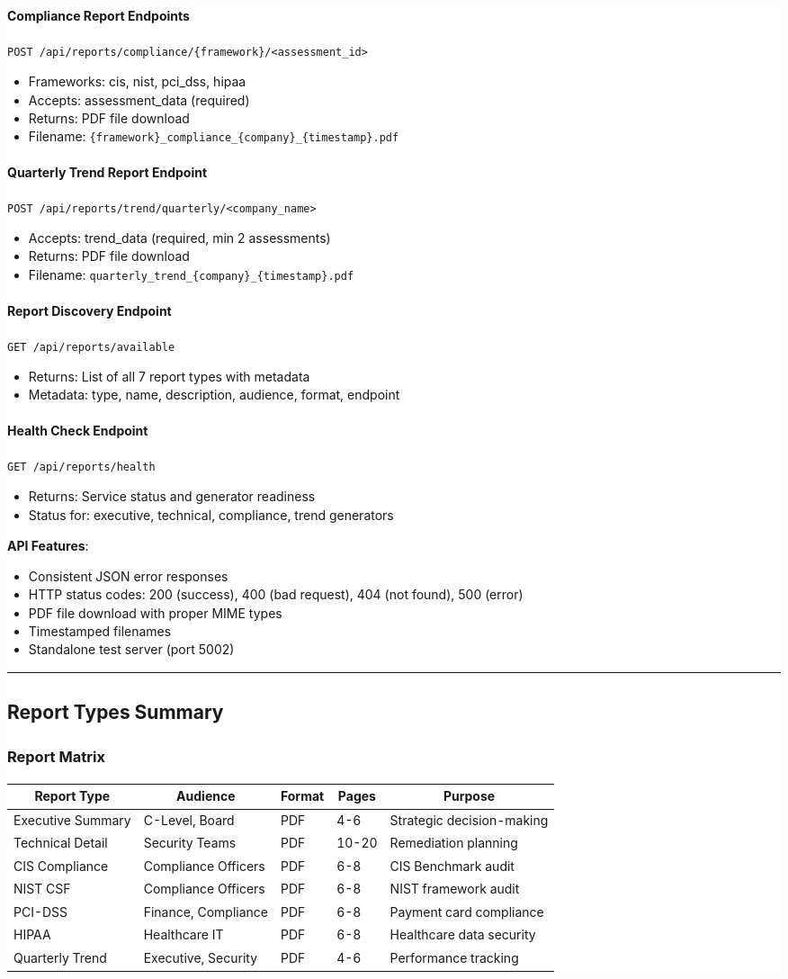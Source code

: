 #### Compliance Report Endpoints
```
POST /api/reports/compliance/{framework}/<assessment_id>
```
- Frameworks: cis, nist, pci_dss, hipaa
- Accepts: assessment_data (required)
- Returns: PDF file download
- Filename: `{framework}_compliance_{company}_{timestamp}.pdf`

#### Quarterly Trend Report Endpoint
```
POST /api/reports/trend/quarterly/<company_name>
```
- Accepts: trend_data (required, min 2 assessments)
- Returns: PDF file download
- Filename: `quarterly_trend_{company}_{timestamp}.pdf`

#### Report Discovery Endpoint
```
GET /api/reports/available
```
- Returns: List of all 7 report types with metadata
- Metadata: type, name, description, audience, format, endpoint

#### Health Check Endpoint
```
GET /api/reports/health
```
- Returns: Service status and generator readiness
- Status for: executive, technical, compliance, trend generators

**API Features**:
- Consistent JSON error responses
- HTTP status codes: 200 (success), 400 (bad request), 404 (not found), 500 (error)
- PDF file download with proper MIME types
- Timestamped filenames
- Standalone test server (port 5002)

---

## Report Types Summary

### Report Matrix
| Report Type | Audience | Format | Pages | Purpose |
|-------------|----------|--------|-------|---------|
| Executive Summary | C-Level, Board | PDF | 4-6 | Strategic decision-making |
| Technical Detail | Security Teams | PDF | 10-20 | Remediation planning |
| CIS Compliance | Compliance Officers | PDF | 6-8 | CIS Benchmark audit |
| NIST CSF | Compliance Officers | PDF | 6-8 | NIST framework audit |
| PCI-DSS | Finance, Compliance | PDF | 6-8 | Payment card compliance |
| HIPAA | Healthcare IT | PDF | 6-8 | Healthcare data security |
| Quarterly Trend | Executive, Security | PDF | 4-6 | Performance tracking |
